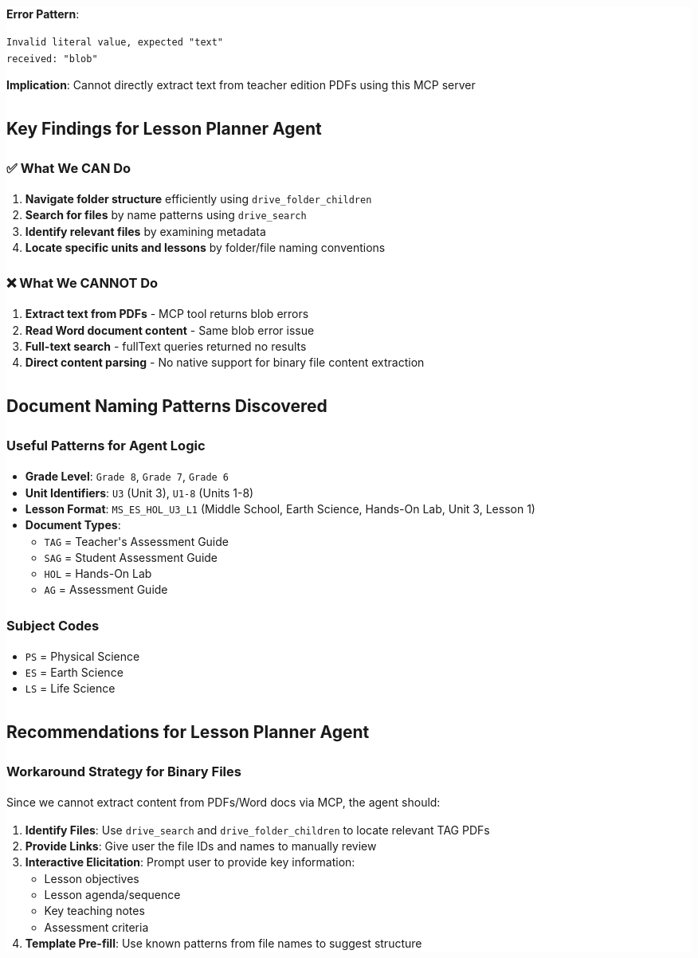 **Error Pattern**:
```
Invalid literal value, expected "text"
received: "blob"
```

**Implication**: Cannot directly extract text from teacher edition PDFs using this MCP server

## Key Findings for Lesson Planner Agent

### ✅ What We CAN Do
1. **Navigate folder structure** efficiently using `drive_folder_children`
2. **Search for files** by name patterns using `drive_search`
3. **Identify relevant files** by examining metadata
4. **Locate specific units and lessons** by folder/file naming conventions

### ❌ What We CANNOT Do
1. **Extract text from PDFs** - MCP tool returns blob errors
2. **Read Word document content** - Same blob error issue
3. **Full-text search** - fullText queries returned no results
4. **Direct content parsing** - No native support for binary file content extraction

## Document Naming Patterns Discovered

### Useful Patterns for Agent Logic
- **Grade Level**: `Grade 8`, `Grade 7`, `Grade 6`
- **Unit Identifiers**: `U3` (Unit 3), `U1-8` (Units 1-8)
- **Lesson Format**: `MS_ES_HOL_U3_L1` (Middle School, Earth Science, Hands-On Lab, Unit 3, Lesson 1)
- **Document Types**:
  - `TAG` = Teacher's Assessment Guide
  - `SAG` = Student Assessment Guide
  - `HOL` = Hands-On Lab
  - `AG` = Assessment Guide

### Subject Codes
- `PS` = Physical Science
- `ES` = Earth Science
- `LS` = Life Science

## Recommendations for Lesson Planner Agent

### Workaround Strategy for Binary Files

Since we cannot extract content from PDFs/Word docs via MCP, the agent should:

1. **Identify Files**: Use `drive_search` and `drive_folder_children` to locate relevant TAG PDFs
2. **Provide Links**: Give user the file IDs and names to manually review
3. **Interactive Elicitation**: Prompt user to provide key information:
   - Lesson objectives
   - Lesson agenda/sequence
   - Key teaching notes
   - Assessment criteria
4. **Template Pre-fill**: Use known patterns from file names to suggest structure
